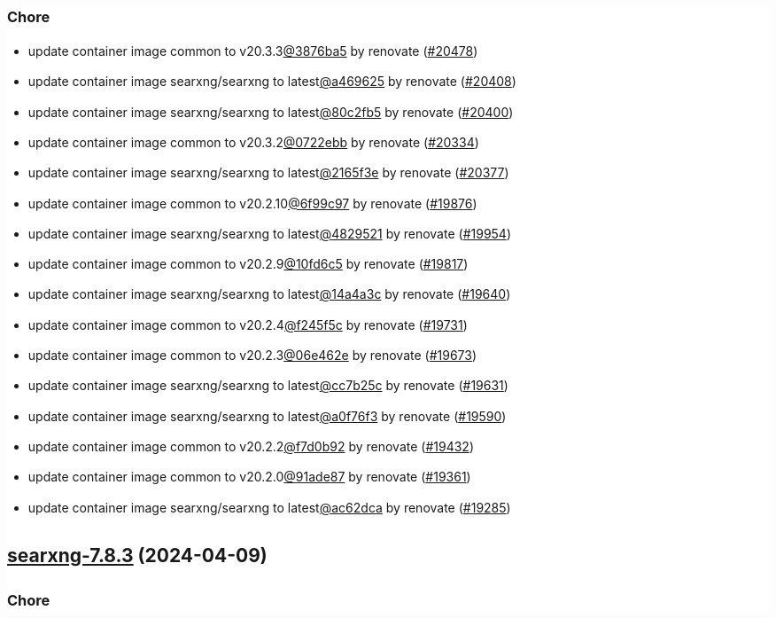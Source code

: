 ### Chore



- update container image common to v20.3.3[@3876ba5](https://github.com/3876ba5) by renovate ([#20478](https://github.com/truecharts/charts/issues/20478))

- update container image searxng/searxng to latest[@a469625](https://github.com/a469625) by renovate ([#20408](https://github.com/truecharts/charts/issues/20408))

- update container image searxng/searxng to latest[@80c2fb5](https://github.com/80c2fb5) by renovate ([#20400](https://github.com/truecharts/charts/issues/20400))

- update container image common to v20.3.2[@0722ebb](https://github.com/0722ebb) by renovate ([#20334](https://github.com/truecharts/charts/issues/20334))

- update container image searxng/searxng to latest[@2165f3e](https://github.com/2165f3e) by renovate ([#20377](https://github.com/truecharts/charts/issues/20377))

- update container image common to v20.2.10[@6f99c97](https://github.com/6f99c97) by renovate ([#19876](https://github.com/truecharts/charts/issues/19876))

- update container image searxng/searxng to latest[@4829521](https://github.com/4829521) by renovate ([#19954](https://github.com/truecharts/charts/issues/19954))

- update container image common to v20.2.9[@10fd6c5](https://github.com/10fd6c5) by renovate ([#19817](https://github.com/truecharts/charts/issues/19817))

- update container image searxng/searxng to latest[@14a4a3c](https://github.com/14a4a3c) by renovate ([#19640](https://github.com/truecharts/charts/issues/19640))

- update container image common to v20.2.4[@f245f5c](https://github.com/f245f5c) by renovate ([#19731](https://github.com/truecharts/charts/issues/19731))

- update container image common to v20.2.3[@06e462e](https://github.com/06e462e) by renovate ([#19673](https://github.com/truecharts/charts/issues/19673))

- update container image searxng/searxng to latest[@cc7b25c](https://github.com/cc7b25c) by renovate ([#19631](https://github.com/truecharts/charts/issues/19631))

- update container image searxng/searxng to latest[@a0f76f3](https://github.com/a0f76f3) by renovate ([#19590](https://github.com/truecharts/charts/issues/19590))

- update container image common to v20.2.2[@f7d0b92](https://github.com/f7d0b92) by renovate ([#19432](https://github.com/truecharts/charts/issues/19432))

- update container image common to v20.2.0[@91ade87](https://github.com/91ade87) by renovate ([#19361](https://github.com/truecharts/charts/issues/19361))

- update container image searxng/searxng to latest[@ac62dca](https://github.com/ac62dca) by renovate ([#19285](https://github.com/truecharts/charts/issues/19285))


## [searxng-7.8.3](https://github.com/truecharts/charts/compare/searxng-7.6.0...searxng-7.8.3) (2024-04-09)

### Chore

